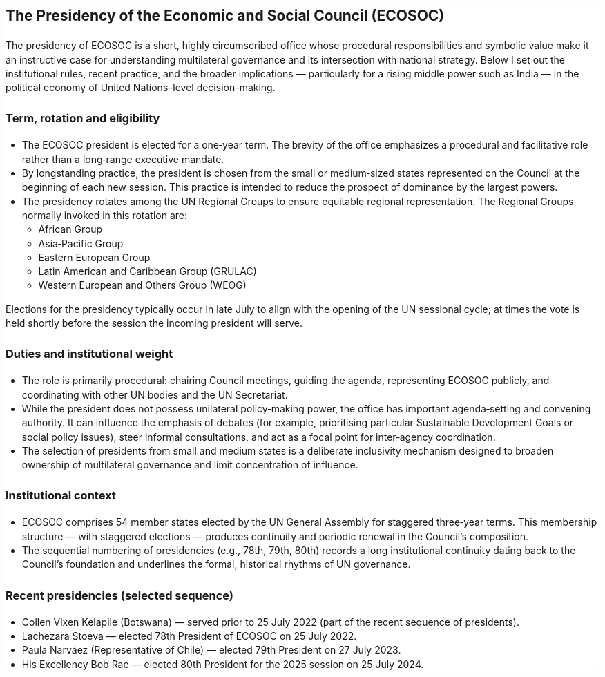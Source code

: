 
## The Presidency of the Economic and Social Council (ECOSOC)

The presidency of ECOSOC is a short, highly circumscribed office whose procedural responsibilities and symbolic value make it an instructive case for understanding multilateral governance and its intersection with national strategy. Below I set out the institutional rules, recent practice, and the broader implications — particularly for a rising middle power such as India — in the political economy of United Nations–level decision-making.

### Term, rotation and eligibility
- The ECOSOC president is elected for a one‑year term. The brevity of the office emphasizes a procedural and facilitative role rather than a long‑range executive mandate.
- By longstanding practice, the president is chosen from the small or medium‑sized states represented on the Council at the beginning of each new session. This practice is intended to reduce the prospect of dominance by the largest powers.
- The presidency rotates among the UN Regional Groups to ensure equitable regional representation. The Regional Groups normally invoked in this rotation are:
  - African Group
  - Asia‑Pacific Group
  - Eastern European Group
  - Latin American and Caribbean Group (GRULAC)
  - Western European and Others Group (WEOG)

Elections for the presidency typically occur in late July to align with the opening of the UN sessional cycle; at times the vote is held shortly before the session the incoming president will serve.

### Duties and institutional weight
- The role is primarily procedural: chairing Council meetings, guiding the agenda, representing ECOSOC publicly, and coordinating with other UN bodies and the UN Secretariat.
- While the president does not possess unilateral policy‑making power, the office has important agenda‑setting and convening authority. It can influence the emphasis of debates (for example, prioritising particular Sustainable Development Goals or social policy issues), steer informal consultations, and act as a focal point for inter‑agency coordination.
- The selection of presidents from small and medium states is a deliberate inclusivity mechanism designed to broaden ownership of multilateral governance and limit concentration of influence.

### Institutional context
- ECOSOC comprises 54 member states elected by the UN General Assembly for staggered three‑year terms. This membership structure — with staggered elections — produces continuity and periodic renewal in the Council’s composition.
- The sequential numbering of presidencies (e.g., 78th, 79th, 80th) records a long institutional continuity dating back to the Council’s foundation and underlines the formal, historical rhythms of UN governance.

### Recent presidencies (selected sequence)
- Collen Vixen Kelapile (Botswana) — served prior to 25 July 2022 (part of the recent sequence of presidents).
- Lachezara Stoeva — elected 78th President of ECOSOC on 25 July 2022.
- Paula Narváez (Representative of Chile) — elected 79th President on 27 July 2023.
- His Excellency Bob Rae — elected 80th President for the 2025 session on 25 July 2024.
